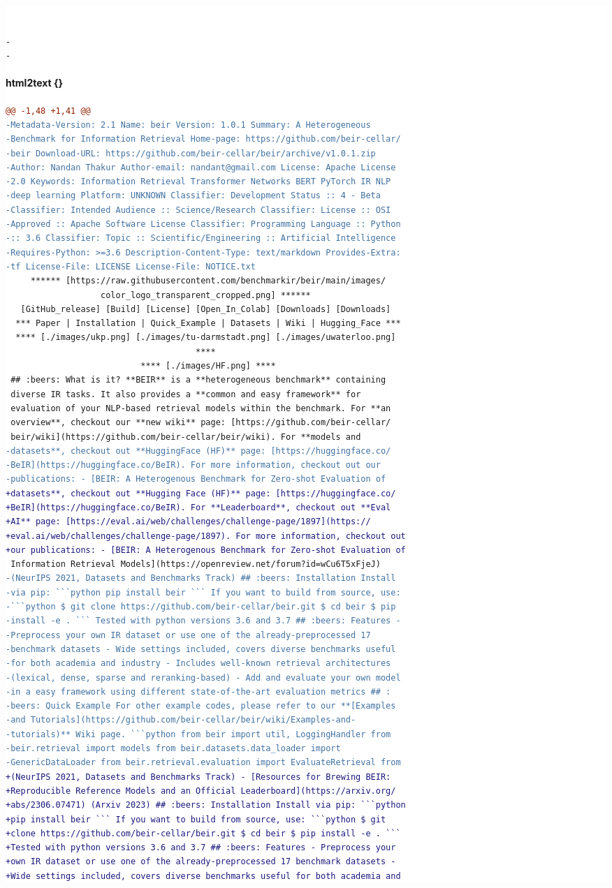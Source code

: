  ```
 
 
-
-
```

#### html2text {}

```diff
@@ -1,48 +1,41 @@
-Metadata-Version: 2.1 Name: beir Version: 1.0.1 Summary: A Heterogeneous
-Benchmark for Information Retrieval Home-page: https://github.com/beir-cellar/
-beir Download-URL: https://github.com/beir-cellar/beir/archive/v1.0.1.zip
-Author: Nandan Thakur Author-email: nandant@gmail.com License: Apache License
-2.0 Keywords: Information Retrieval Transformer Networks BERT PyTorch IR NLP
-deep learning Platform: UNKNOWN Classifier: Development Status :: 4 - Beta
-Classifier: Intended Audience :: Science/Research Classifier: License :: OSI
-Approved :: Apache Software License Classifier: Programming Language :: Python
-:: 3.6 Classifier: Topic :: Scientific/Engineering :: Artificial Intelligence
-Requires-Python: >=3.6 Description-Content-Type: text/markdown Provides-Extra:
-tf License-File: LICENSE License-File: NOTICE.txt
     ****** [https://raw.githubusercontent.com/benchmarkir/beir/main/images/
                   color_logo_transparent_cropped.png] ******
   [GitHub_release] [Build] [License] [Open_In_Colab] [Downloads] [Downloads]
  *** Paper | Installation | Quick_Example | Datasets | Wiki | Hugging_Face ***
  **** [./images/ukp.png] [./images/tu-darmstadt.png] [./images/uwaterloo.png]
                                      ****
                           **** [./images/HF.png] ****
 ## :beers: What is it? **BEIR** is a **heterogeneous benchmark** containing
 diverse IR tasks. It also provides a **common and easy framework** for
 evaluation of your NLP-based retrieval models within the benchmark. For **an
 overview**, checkout our **new wiki** page: [https://github.com/beir-cellar/
 beir/wiki](https://github.com/beir-cellar/beir/wiki). For **models and
-datasets**, checkout out **HuggingFace (HF)** page: [https://huggingface.co/
-BeIR](https://huggingface.co/BeIR). For more information, checkout out our
-publications: - [BEIR: A Heterogenous Benchmark for Zero-shot Evaluation of
+datasets**, checkout out **Hugging Face (HF)** page: [https://huggingface.co/
+BeIR](https://huggingface.co/BeIR). For **Leaderboard**, checkout out **Eval
+AI** page: [https://eval.ai/web/challenges/challenge-page/1897](https://
+eval.ai/web/challenges/challenge-page/1897). For more information, checkout out
+our publications: - [BEIR: A Heterogenous Benchmark for Zero-shot Evaluation of
 Information Retrieval Models](https://openreview.net/forum?id=wCu6T5xFjeJ)
-(NeurIPS 2021, Datasets and Benchmarks Track) ## :beers: Installation Install
-via pip: ```python pip install beir ``` If you want to build from source, use:
-```python $ git clone https://github.com/beir-cellar/beir.git $ cd beir $ pip
-install -e . ``` Tested with python versions 3.6 and 3.7 ## :beers: Features -
-Preprocess your own IR dataset or use one of the already-preprocessed 17
-benchmark datasets - Wide settings included, covers diverse benchmarks useful
-for both academia and industry - Includes well-known retrieval architectures
-(lexical, dense, sparse and reranking-based) - Add and evaluate your own model
-in a easy framework using different state-of-the-art evaluation metrics ## :
-beers: Quick Example For other example codes, please refer to our **[Examples
-and Tutorials](https://github.com/beir-cellar/beir/wiki/Examples-and-
-tutorials)** Wiki page. ```python from beir import util, LoggingHandler from
-beir.retrieval import models from beir.datasets.data_loader import
-GenericDataLoader from beir.retrieval.evaluation import EvaluateRetrieval from
+(NeurIPS 2021, Datasets and Benchmarks Track) - [Resources for Brewing BEIR:
+Reproducible Reference Models and an Official Leaderboard](https://arxiv.org/
+abs/2306.07471) (Arxiv 2023) ## :beers: Installation Install via pip: ```python
+pip install beir ``` If you want to build from source, use: ```python $ git
+clone https://github.com/beir-cellar/beir.git $ cd beir $ pip install -e . ```
+Tested with python versions 3.6 and 3.7 ## :beers: Features - Preprocess your
+own IR dataset or use one of the already-preprocessed 17 benchmark datasets -
+Wide settings included, covers diverse benchmarks useful for both academia and
```
